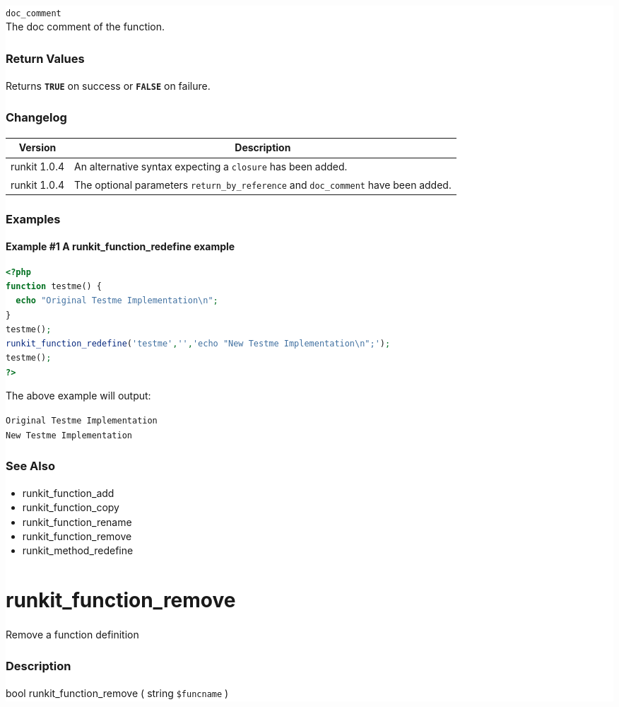 `doc_comment`  
The doc comment of the function.

### Return Values

Returns **`TRUE`** on success or **`FALSE`** on failure.

### Changelog

| Version      | Description                                                                      |
|--------------|----------------------------------------------------------------------------------|
| runkit 1.0.4 | An alternative syntax expecting a `closure` has been added.                      |
| runkit 1.0.4 | The optional parameters `return_by_reference` and `doc_comment` have been added. |

### Examples

**Example \#1 A <span class="function">runkit\_function\_redefine</span>
example**

``` php
<?php
function testme() {
  echo "Original Testme Implementation\n";
}
testme();
runkit_function_redefine('testme','','echo "New Testme Implementation\n";');
testme();
?>
```

The above example will output:

    Original Testme Implementation
    New Testme Implementation

### See Also

-   <span class="function">runkit\_function\_add</span>
-   <span class="function">runkit\_function\_copy</span>
-   <span class="function">runkit\_function\_rename</span>
-   <span class="function">runkit\_function\_remove</span>
-   <span class="function">runkit\_method\_redefine</span>

runkit\_function\_remove
========================

Remove a function definition

### Description

<span class="type">bool</span> <span
class="methodname">runkit\_function\_remove</span> ( <span
class="methodparam"><span class="type">string</span> `$funcname`</span>
)
